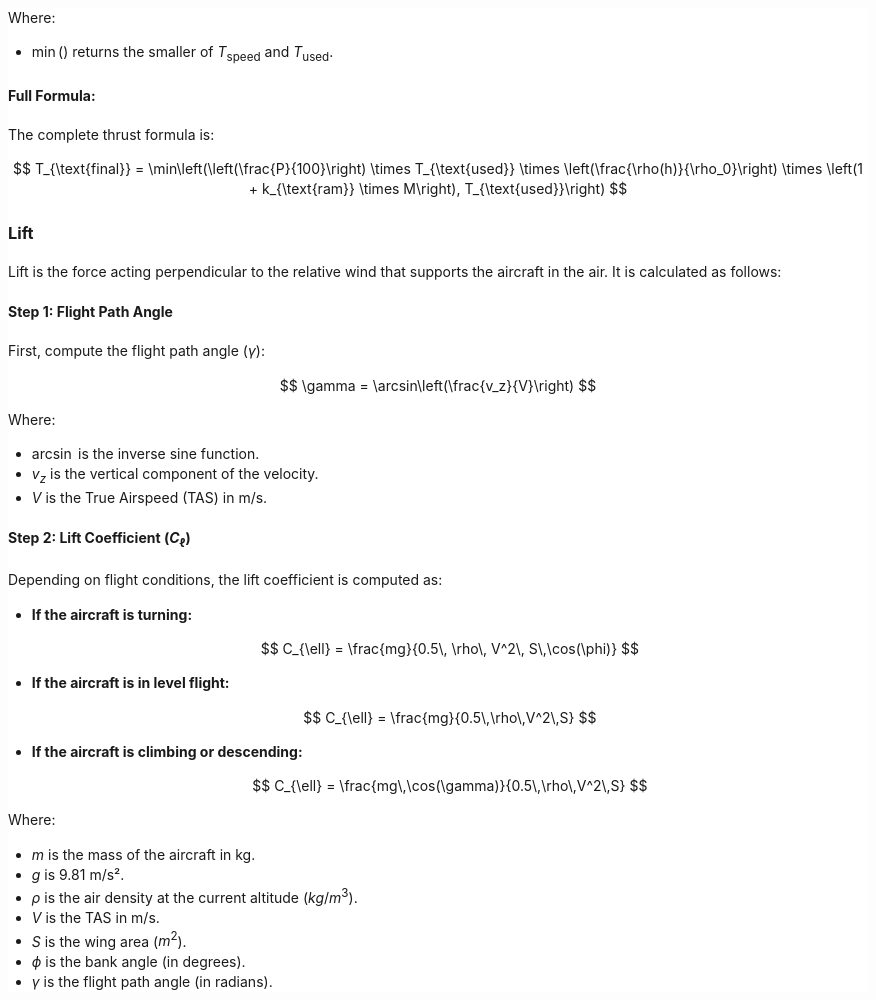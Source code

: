 Where:
- $\min()$ returns the smaller of $T_{\text{speed}}$ and $T_{\text{used}}$.

#### Full Formula:
The complete thrust formula is:

$$
T_{\text{final}} = \min\left(\left(\frac{P}{100}\right) \times T_{\text{used}} \times \left(\frac{\rho(h)}{\rho_0}\right) \times \left(1 + k_{\text{ram}} \times M\right), T_{\text{used}}\right)
$$

### Lift
Lift is the force acting perpendicular to the relative wind that supports the aircraft in the air. It is calculated as follows:

#### Step 1: Flight Path Angle
First, compute the flight path angle ($\gamma$):

$$
\gamma = \arcsin\left(\frac{v_z}{V}\right)
$$

Where:
- $\arcsin$ is the inverse sine function.
- $v_z$ is the vertical component of the velocity.
- $V$ is the True Airspeed (TAS) in m/s.

#### Step 2: Lift Coefficient ($C_{\ell}$)
Depending on flight conditions, the lift coefficient is computed as:

- **If the aircraft is turning:**

  $$
  C_{\ell} = \frac{mg}{0.5\, \rho\, V^2\, S\,\cos(\phi)}
  $$

- **If the aircraft is in level flight:**

  $$
  C_{\ell} = \frac{mg}{0.5\,\rho\,V^2\,S}
  $$

- **If the aircraft is climbing or descending:**

  $$
  C_{\ell} = \frac{mg\,\cos(\gamma)}{0.5\,\rho\,V^2\,S}
  $$

Where:
- $m$ is the mass of the aircraft in kg.
- $g$ is 9.81 m/s².
- $\rho$ is the air density at the current altitude ($kg/m^3$).
- $V$ is the TAS in m/s.
- $S$ is the wing area ($m^2$).
- $\phi$ is the bank angle (in degrees).
- $\gamma$ is the flight path angle (in radians).
